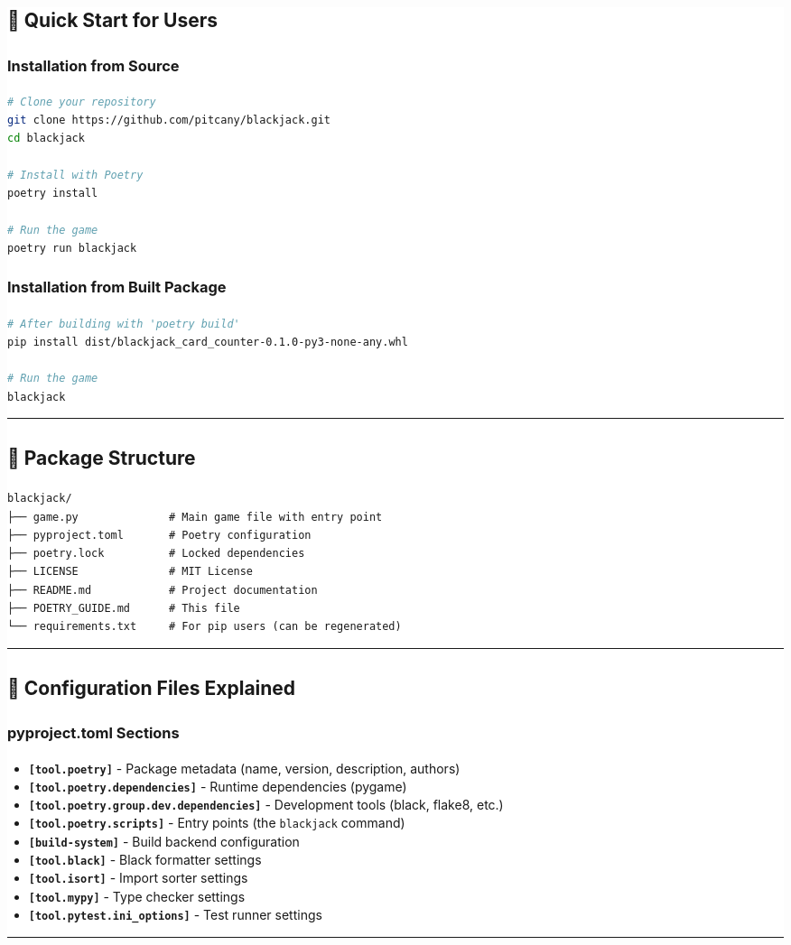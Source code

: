 
## 🚀 Quick Start for Users

### Installation from Source

```bash
# Clone your repository
git clone https://github.com/pitcany/blackjack.git
cd blackjack

# Install with Poetry
poetry install

# Run the game
poetry run blackjack
```

### Installation from Built Package

```bash
# After building with 'poetry build'
pip install dist/blackjack_card_counter-0.1.0-py3-none-any.whl

# Run the game
blackjack
```

---

## 📁 Package Structure

```
blackjack/
├── game.py              # Main game file with entry point
├── pyproject.toml       # Poetry configuration
├── poetry.lock          # Locked dependencies
├── LICENSE              # MIT License
├── README.md            # Project documentation
├── POETRY_GUIDE.md      # This file
└── requirements.txt     # For pip users (can be regenerated)
```

---

## 🔧 Configuration Files Explained

### pyproject.toml Sections

- **`[tool.poetry]`** - Package metadata (name, version, description, authors)
- **`[tool.poetry.dependencies]`** - Runtime dependencies (pygame)
- **`[tool.poetry.group.dev.dependencies]`** - Development tools (black, flake8, etc.)
- **`[tool.poetry.scripts]`** - Entry points (the `blackjack` command)
- **`[build-system]`** - Build backend configuration
- **`[tool.black]`** - Black formatter settings
- **`[tool.isort]`** - Import sorter settings
- **`[tool.mypy]`** - Type checker settings
- **`[tool.pytest.ini_options]`** - Test runner settings

---